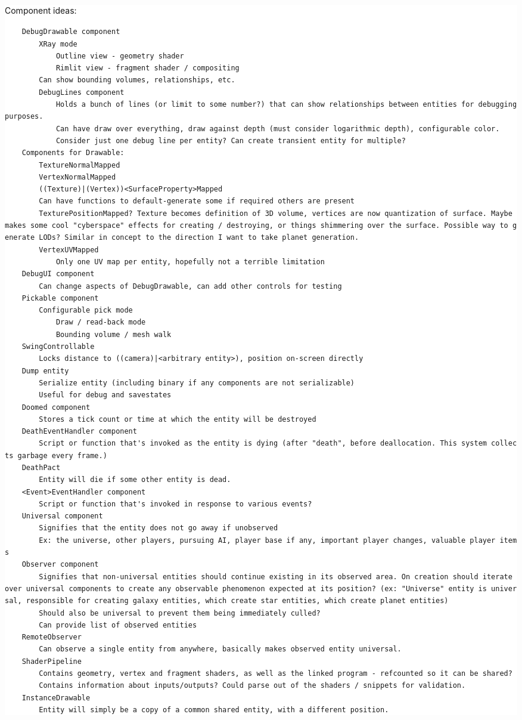 Component ideas:

		DebugDrawable component
			XRay mode
				Outline view - geometry shader
				Rimlit view - fragment shader / compositing
			Can show bounding volumes, relationships, etc.
			DebugLines component
				Holds a bunch of lines (or limit to some number?) that can show relationships between entities for debugging purposes.
				Can have draw over everything, draw against depth (must consider logarithmic depth), configurable color.
				Consider just one debug line per entity? Can create transient entity for multiple?
		Components for Drawable:
			TextureNormalMapped
			VertexNormalMapped
			((Texture)|(Vertex))<SurfaceProperty>Mapped
			Can have functions to default-generate some if required others are present
			TexturePositionMapped? Texture becomes definition of 3D volume, vertices are now quantization of surface. Maybe makes some cool "cyberspace" effects for creating / destroying, or things shimmering over the surface. Possible way to generate LODs? Similar in concept to the direction I want to take planet generation.
			VertexUVMapped
				Only one UV map per entity, hopefully not a terrible limitation
		DebugUI component
			Can change aspects of DebugDrawable, can add other controls for testing
		Pickable component
			Configurable pick mode
				Draw / read-back mode
				Bounding volume / mesh walk
		SwingControllable
			Locks distance to ((camera)|<arbitrary entity>), position on-screen directly
		Dump entity
			Serialize entity (including binary if any components are not serializable)
			Useful for debug and savestates
		Doomed component
			Stores a tick count or time at which the entity will be destroyed
		DeathEventHandler component
			Script or function that's invoked as the entity is dying (after "death", before deallocation. This system collects garbage every frame.)
		DeathPact
			Entity will die if some other entity is dead.
		<Event>EventHandler component
			Script or function that's invoked in response to various events?
		Universal component
			Signifies that the entity does not go away if unobserved
			Ex: the universe, other players, pursuing AI, player base if any, important player changes, valuable player items
		Observer component
			Signifies that non-universal entities should continue existing in its observed area. On creation should iterate over universal components to create any observable phenomenon expected at its position? (ex: "Universe" entity is universal, responsible for creating galaxy entities, which create star entities, which create planet entities)
			Should also be universal to prevent them being immediately culled?
			Can provide list of observed entities
		RemoteObserver
			Can observe a single entity from anywhere, basically makes observed entity universal.
		ShaderPipeline
			Contains geometry, vertex and fragment shaders, as well as the linked program - refcounted so it can be shared?
			Contains information about inputs/outputs? Could parse out of the shaders / snippets for validation.
		InstanceDrawable
			Entity will simply be a copy of a common shared entity, with a different position.